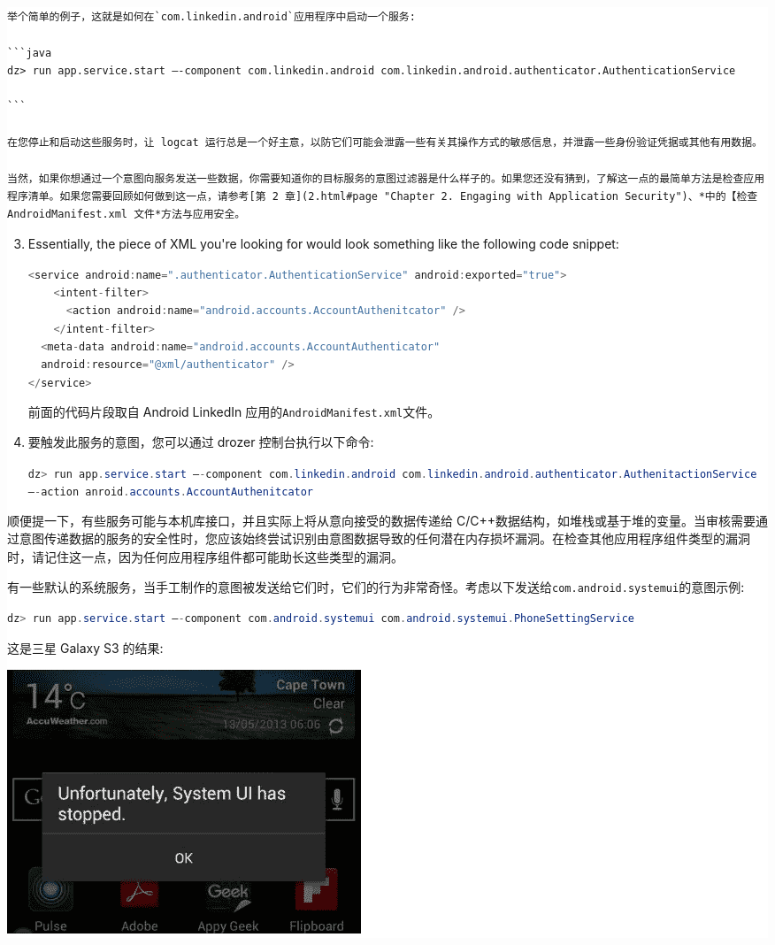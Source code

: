     举个简单的例子，这就是如何在`com.linkedin.android`应用程序中启动一个服务:

    ```java
    dz> run app.service.start –-component com.linkedin.android com.linkedin.android.authenticator.AuthenticationService

    ```

    在您停止和启动这些服务时，让 logcat 运行总是一个好主意，以防它们可能会泄露一些有关其操作方式的敏感信息，并泄露一些身份验证凭据或其他有用数据。

    当然，如果你想通过一个意图向服务发送一些数据，你需要知道你的目标服务的意图过滤器是什么样子的。如果您还没有猜到，了解这一点的最简单方法是检查应用程序清单。如果您需要回顾如何做到这一点，请参考[第 2 章](2.html#page "Chapter 2. Engaging with Application Security")、*中的【检查 AndroidManifest.xml 文件*方法与应用安全。

3.  Essentially, the piece of XML you're looking for would look something like the following code snippet:

    ```java
    <service android:name=".authenticator.AuthenticationService" android:exported="true">
        <intent-filter>
          <action android:name="android.accounts.AccountAuthenitcator" />
        </intent-filter>
      <meta-data android:name="android.accounts.AccountAuthenticator"
      android:resource="@xml/authenticator" />
    </service>
    ```

    前面的代码片段取自 Android LinkedIn 应用的`AndroidManifest.xml`文件。

4.  要触发此服务的意图，您可以通过 drozer 控制台执行以下命令:

    ```java
    dz> run app.service.start –-component com.linkedin.android com.linkedin.android.authenticator.AuthenitactionService –-action anroid.accounts.AccountAuthenitcator

    ```

顺便提一下，有些服务可能与本机库接口，并且实际上将从意向接受的数据传递给 C/C++数据结构，如堆栈或基于堆的变量。当审核需要通过意图传递数据的服务的安全性时，您应该始终尝试识别由意图数据导致的任何潜在内存损坏漏洞。在检查其他应用程序组件类型的漏洞时，请记住这一点，因为任何应用程序组件都可能助长这些类型的漏洞。

有一些默认的系统服务，当手工制作的意图被发送给它们时，它们的行为非常奇怪。考虑以下发送给`com.android.systemui`的意图示例:

```java
dz> run app.service.start –-component com.android.systemui com.android.systemui.PhoneSettingService

```

这是三星 Galaxy S3 的结果:

![How to do it...](img/00093.jpeg)
